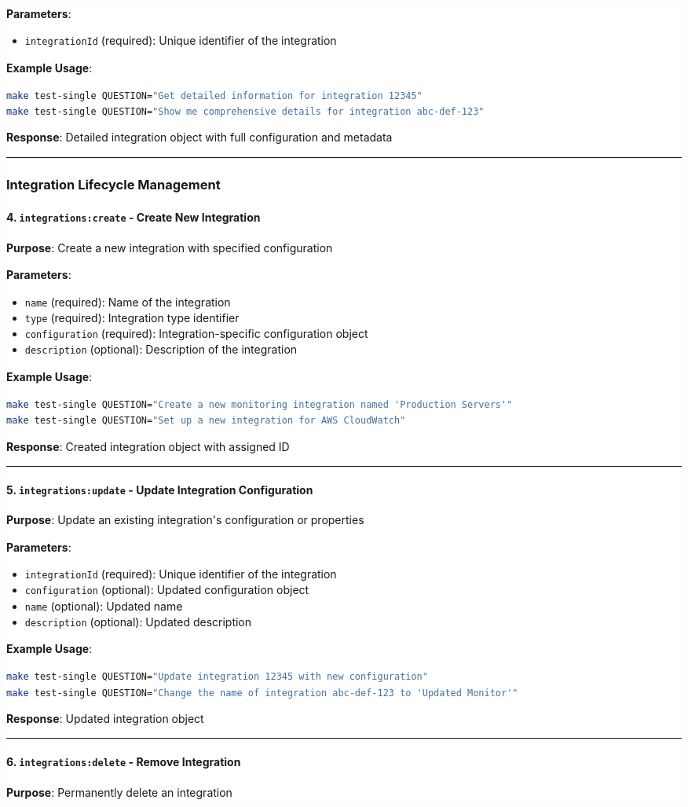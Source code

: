 **Parameters**:
- `integrationId` (required): Unique identifier of the integration

**Example Usage**:
```bash
make test-single QUESTION="Get detailed information for integration 12345"
make test-single QUESTION="Show me comprehensive details for integration abc-def-123"
```

**Response**: Detailed integration object with full configuration and metadata

---

### **Integration Lifecycle Management**

#### 4. **`integrations:create`** - Create New Integration
**Purpose**: Create a new integration with specified configuration

**Parameters**:
- `name` (required): Name of the integration
- `type` (required): Integration type identifier
- `configuration` (required): Integration-specific configuration object
- `description` (optional): Description of the integration

**Example Usage**:
```bash
make test-single QUESTION="Create a new monitoring integration named 'Production Servers'"
make test-single QUESTION="Set up a new integration for AWS CloudWatch"
```

**Response**: Created integration object with assigned ID

---

#### 5. **`integrations:update`** - Update Integration Configuration
**Purpose**: Update an existing integration's configuration or properties

**Parameters**:
- `integrationId` (required): Unique identifier of the integration
- `configuration` (optional): Updated configuration object
- `name` (optional): Updated name
- `description` (optional): Updated description

**Example Usage**:
```bash
make test-single QUESTION="Update integration 12345 with new configuration"
make test-single QUESTION="Change the name of integration abc-def-123 to 'Updated Monitor'"
```

**Response**: Updated integration object

---

#### 6. **`integrations:delete`** - Remove Integration
**Purpose**: Permanently delete an integration
